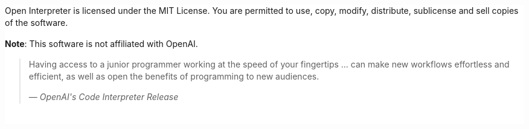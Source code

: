 Open Interpreter is licensed under the MIT License. You are permitted to use, copy, modify, distribute, sublicense and sell copies of the software.

**Note**: This software is not affiliated with OpenAI.
> Having access to a junior programmer working at the speed of your fingertips ... can make new workflows effortless and efficient, as well as open the benefits of programming to new audiences.
>
> — _OpenAI's Code Interpreter Release_

<br>
